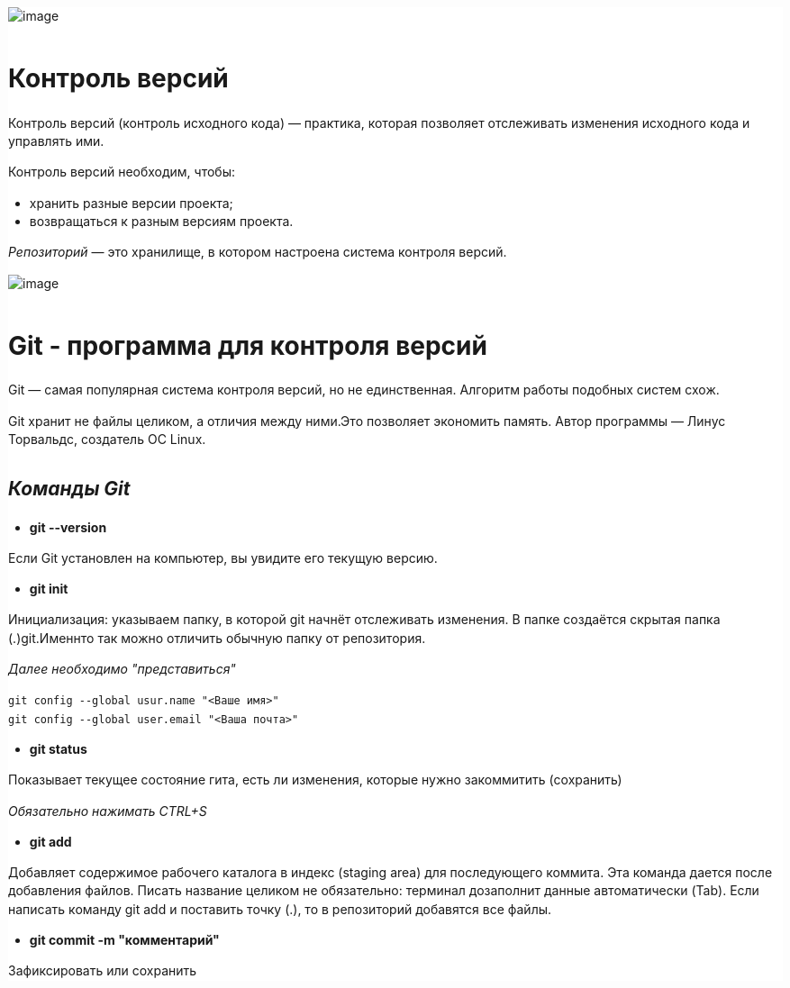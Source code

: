 ![image](https://yourcmc.ru/wiki/images/4/4b/FishVCS.svg)
# Контроль версий
Контроль версий (контроль исходного кода) — практика, которая позволяет отслеживать
изменения исходного кода и управлять ими.

Контроль версий необходим, чтобы:
* хранить разные версии проекта;
* возвращаться к разным версиям проекта.

*Репозиторий* — это хранилище, в котором настроена система контроля версий.

![image](https://guide.quickscrum.com/wp-content/uploads/2018/09/git-guide.png)
# Git - программа для контроля версий

Git — самая популярная система контроля
версий, но не единственная. Алгоритм
работы подобных систем схож.

Git хранит не файлы целиком, а отличия между ними.Это позволяет экономить память. Автор программы — Линус Торвальдс, создатель ОС Linux. 
## *Команды Git*

* **git --version**

Если Git установлен на компьютер, вы увидите его текущую версию.

*  **git init**

Инициализация: указываем папку, в которой
git начнёт отслеживать изменения. В папке создаётся скрытая папка (.)git.Именнто так можно отличить обычную папку от репозитория.

*Далее необходимо "представиться"*

    git config --global usur.name "<Ваше имя>"
    git config --global user.email "<Ваша почта>"

*  **git status**

Показывает текущее состояние гита, есть ли изменения, которые нужно закоммитить
(сохранить) 

*Обязательно нажимать CTRL+S*

* **git add**

Добавляет содержимое рабочего каталога в индекс (staging area) для последующего коммита. Эта команда дается после добавления
файлов. Писать название целиком не обязательно: терминал дозаполнит данные автоматически (Tab). Если написать команду git add и поставить точку (.), то в репозиторий добавятся все файлы.

* **git commit -m "комментарий"**

Зафиксировать или сохранить
